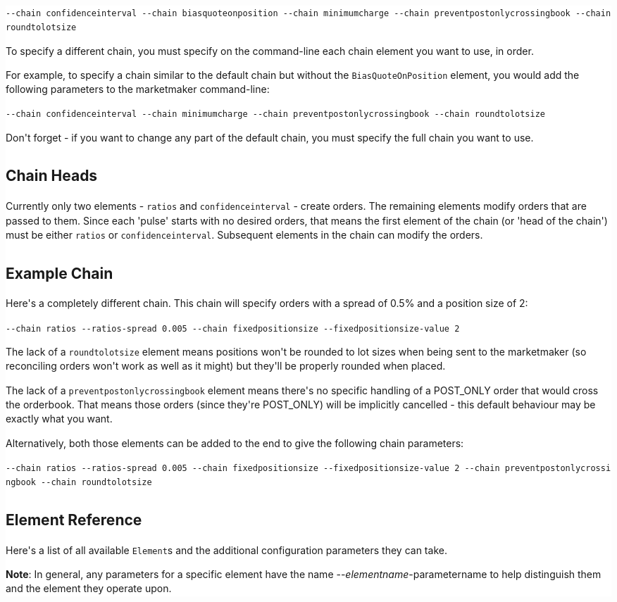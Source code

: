 ```
--chain confidenceinterval --chain biasquoteonposition --chain minimumcharge --chain preventpostonlycrossingbook --chain roundtolotsize
```

To specify a different chain, you must specify on the command-line each chain element you want to use, in order.

For example, to specify a chain similar to the default chain but without the `BiasQuoteOnPosition` element, you would add the following parameters to the marketmaker command-line:

```
--chain confidenceinterval --chain minimumcharge --chain preventpostonlycrossingbook --chain roundtolotsize
```

Don't forget - if you want to change any part of the default chain, you must specify the full chain you want to use.

## Chain Heads

Currently only two elements - `ratios` and `confidenceinterval` - create orders. The remaining elements modify orders that are passed to them. Since each 'pulse' starts with no desired orders, that means the first element of the chain (or 'head of the chain') must be either `ratios` or `confidenceinterval`. Subsequent elements in the chain can modify the orders.

## Example Chain

Here's a completely different chain. This chain will specify orders with a spread of 0.5% and a position size of 2:

```
--chain ratios --ratios-spread 0.005 --chain fixedpositionsize --fixedpositionsize-value 2
```

The lack of a `roundtolotsize` element means positions won't be rounded to lot sizes when being sent to the marketmaker (so reconciling orders won't work as well as it might) but they'll be properly rounded when placed.

The lack of a `preventpostonlycrossingbook` element means there's no specific handling of a POST_ONLY order that would cross the orderbook. That means those orders (since they're POST_ONLY) will be implicitly cancelled - this default behaviour may be exactly what you want.

Alternatively, both those elements can be added to the end to give the following chain parameters:

```
--chain ratios --ratios-spread 0.005 --chain fixedpositionsize --fixedpositionsize-value 2 --chain preventpostonlycrossingbook --chain roundtolotsize
```

## Element Reference

Here's a list of all available `Element`s and the additional configuration parameters they can take.

**Note**: In general, any parameters for a specific element have the name --_elementname_-parametername to help distinguish them and the element they operate upon.
